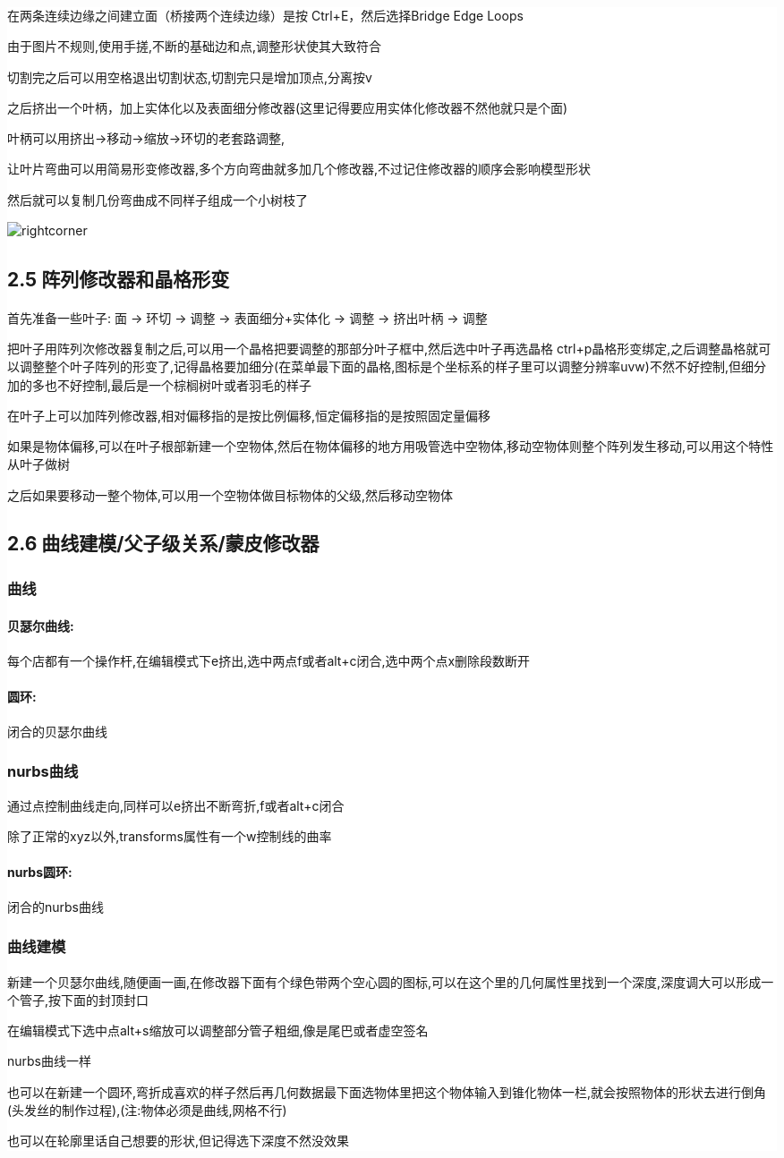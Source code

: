 在两条连续边缘之间建立面（桥接两个连续边缘）是按 Ctrl+E，然后选择Bridge Edge Loops

由于图片不规则,使用手搓,不断的基础边和点,调整形状使其大致符合

切割完之后可以用空格退出切割状态,切割完只是增加顶点,分离按v

之后挤出一个叶柄，加上实体化以及表面细分修改器(这里记得要应用实体化修改器不然他就只是个面)

叶柄可以用挤出->移动->缩放->环切的老套路调整,

让叶片弯曲可以用简易形变修改器,多个方向弯曲就多加几个修改器,不过记住修改器的顺序会影响模型形状

然后就可以复制几份弯曲成不同样子组成一个小树枝了

![rightcorner](../../../../../../assets/blender/kurtips-基础/2.4.png)

## 2.5 阵列修改器和晶格形变

首先准备一些叶子: 面 -> 环切 -> 调整 -> 表面细分+实体化 -> 调整 -> 挤出叶柄 -> 调整

把叶子用阵列次修改器复制之后,可以用一个晶格把要调整的那部分叶子框中,然后选中叶子再选晶格 ctrl+p晶格形变绑定,之后调整晶格就可以调整整个叶子阵列的形变了,记得晶格要加细分(在菜单最下面的晶格,图标是个坐标系的样子里可以调整分辨率uvw)不然不好控制,但细分加的多也不好控制,最后是一个棕榈树叶或者羽毛的样子

在叶子上可以加阵列修改器,相对偏移指的是按比例偏移,恒定偏移指的是按照固定量偏移

如果是物体偏移,可以在叶子根部新建一个空物体,然后在物体偏移的地方用吸管选中空物体,移动空物体则整个阵列发生移动,可以用这个特性从叶子做树

之后如果要移动一整个物体,可以用一个空物体做目标物体的父级,然后移动空物体

## 2.6 曲线建模/父子级关系/蒙皮修改器

### 曲线
#### 贝瑟尔曲线:
每个店都有一个操作杆,在编辑模式下e挤出,选中两点f或者alt+c闭合,选中两个点x删除段数断开

#### 圆环:
闭合的贝瑟尔曲线

### nurbs曲线
通过点控制曲线走向,同样可以e挤出不断弯折,f或者alt+c闭合

除了正常的xyz以外,transforms属性有一个w控制线的曲率

#### nurbs圆环:
闭合的nurbs曲线

### 曲线建模
新建一个贝瑟尔曲线,随便画一画,在修改器下面有个绿色带两个空心圆的图标,可以在这个里的几何属性里找到一个深度,深度调大可以形成一个管子,按下面的封顶封口

在编辑模式下选中点alt+s缩放可以调整部分管子粗细,像是尾巴或者虚空签名

nurbs曲线一样

也可以在新建一个圆环,弯折成喜欢的样子然后再几何数据最下面选物体里把这个物体输入到锥化物体一栏,就会按照物体的形状去进行倒角 (头发丝的制作过程),(注:物体必须是曲线,网格不行)

也可以在轮廓里话自己想要的形状,但记得选下深度不然没效果
